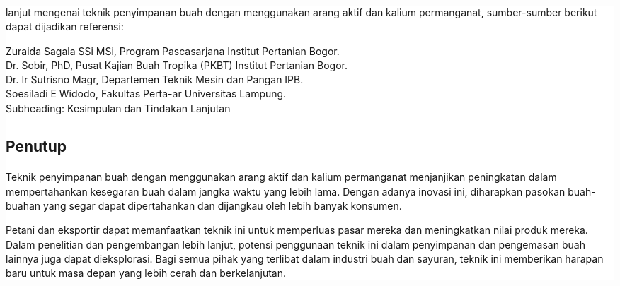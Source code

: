 lanjut mengenai teknik penyimpanan buah dengan menggunakan arang aktif dan kalium permanganat, sumber-sumber berikut dapat dijadikan referensi:</p><p>Zuraida Sagala SSi MSi, Program Pascasarjana Institut Pertanian Bogor.<br />Dr. Sobir, PhD, Pusat Kajian Buah Tropika (PKBT) Institut Pertanian Bogor.<br />Dr. Ir Sutrisno Magr, Departemen Teknik Mesin dan Pangan IPB.<br />Soesiladi E Widodo, Fakultas Perta-ar Universitas Lampung.<br />Subheading: Kesimpulan dan Tindakan Lanjutan</p><h2>Penutup</h2><p>Teknik penyimpanan buah dengan menggunakan arang aktif dan kalium permanganat menjanjikan peningkatan dalam mempertahankan kesegaran buah dalam jangka waktu yang lebih lama. Dengan adanya inovasi ini, diharapkan pasokan buah-buahan yang segar dapat dipertahankan dan dijangkau oleh lebih banyak konsumen.</p><p>Petani dan eksportir dapat memanfaatkan teknik ini untuk memperluas pasar mereka dan meningkatkan nilai produk mereka. Dalam penelitian dan pengembangan lebih lanjut, potensi penggunaan teknik ini dalam penyimpanan dan pengemasan buah lainnya juga dapat dieksplorasi. Bagi semua pihak yang terlibat dalam industri buah dan sayuran, teknik ini memberikan harapan baru untuk masa depan yang lebih cerah dan berkelanjutan.</p>